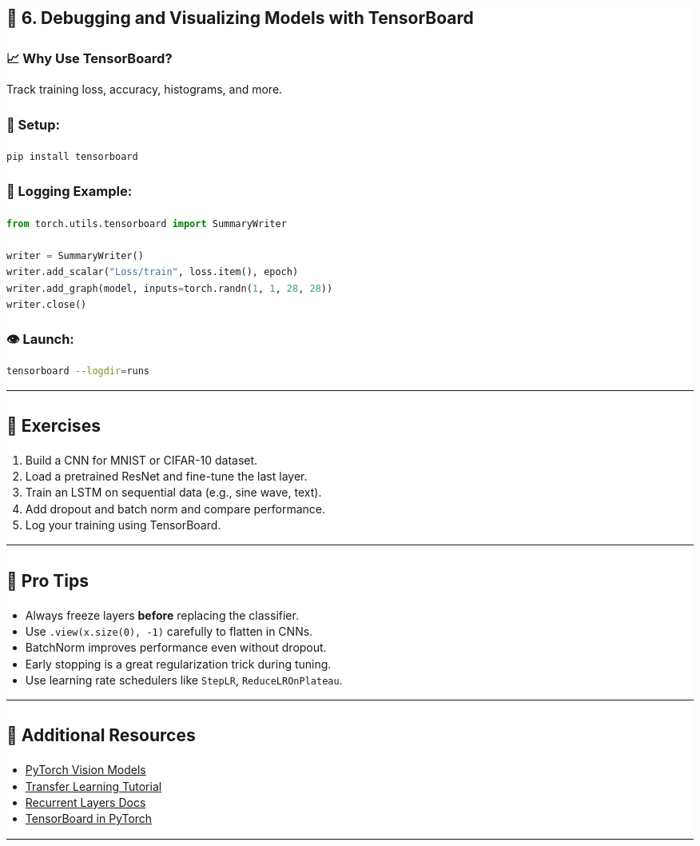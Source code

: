 ## 🧰 6. Debugging and Visualizing Models with TensorBoard

### 📈 Why Use TensorBoard?
Track training loss, accuracy, histograms, and more.

### 🔧 Setup:
```bash
pip install tensorboard
```

### 🧪 Logging Example:
```python
from torch.utils.tensorboard import SummaryWriter

writer = SummaryWriter()
writer.add_scalar("Loss/train", loss.item(), epoch)
writer.add_graph(model, inputs=torch.randn(1, 1, 28, 28))
writer.close()
```

### 👁️ Launch:
```bash
tensorboard --logdir=runs
```

---

## 🧪 Exercises

1. Build a CNN for MNIST or CIFAR-10 dataset.
2. Load a pretrained ResNet and fine-tune the last layer.
3. Train an LSTM on sequential data (e.g., sine wave, text).
4. Add dropout and batch norm and compare performance.
5. Log your training using TensorBoard.

---

## 🧠 Pro Tips

- Always freeze layers **before** replacing the classifier.
- Use `.view(x.size(0), -1)` carefully to flatten in CNNs.
- BatchNorm improves performance even without dropout.
- Early stopping is a great regularization trick during tuning.
- Use learning rate schedulers like `StepLR`, `ReduceLROnPlateau`.

---

## 🔗 Additional Resources

- [PyTorch Vision Models](https://pytorch.org/vision/stable/models.html)
- [Transfer Learning Tutorial](https://pytorch.org/tutorials/beginner/transfer_learning_tutorial.html)
- [Recurrent Layers Docs](https://pytorch.org/docs/stable/generated/torch.nn.LSTM.html)
- [TensorBoard in PyTorch](https://pytorch.org/tutorials/intermediate/tensorboard_tutorial.html)

---